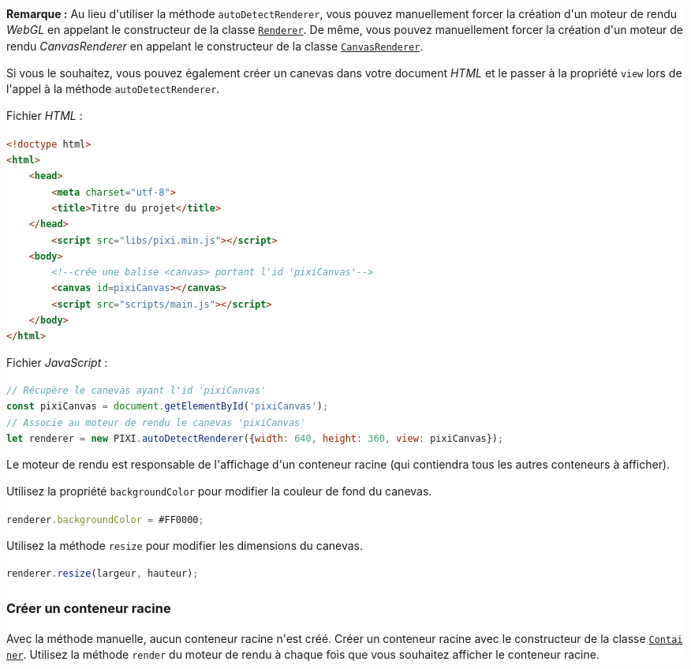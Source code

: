 **Remarque :** Au lieu d'utiliser la méthode `autoDetectRenderer`, vous pouvez manuellement forcer la création d'un moteur de rendu *WebGL* en appelant le constructeur de la classe [`Renderer`](http://pixijs.download/release/docs/PIXI.Renderer.html). De même, vous pouvez manuellement forcer la création d'un moteur de rendu *CanvasRenderer* en appelant le constructeur de la classe [`CanvasRenderer`](http://pixijs.download/release/docs/PIXI.CanvasRenderer.html). 

Si vous le souhaitez, vous pouvez également créer un canevas dans votre document *HTML* et le passer à la propriété `view` lors de l'appel à la méthode `autoDetectRenderer`.

Fichier *HTML* :

```html
<!doctype html>
<html>
    <head>
        <meta charset="utf-8">
        <title>Titre du projet</title>
    </head>
        <script src="libs/pixi.min.js"></script>
    <body>
        <!--crée une balise <canvas> portant l'id 'pixiCanvas'-->
        <canvas id=pixiCanvas></canvas>
        <script src="scripts/main.js"></script>
    </body>
</html>
```

Fichier *JavaScript* :

```js
// Récupère le canevas ayant l'id 'pixiCanvas'
const pixiCanvas = document.getElementById('pixiCanvas');
// Associe au moteur de rendu le canevas 'pixiCanvas'
let renderer = new PIXI.autoDetectRenderer({width: 640, height: 360, view: pixiCanvas});
```

Le moteur de rendu est responsable de l'affichage d'un conteneur racine (qui contiendra tous les autres conteneurs à afficher).

Utilisez la propriété `backgroundColor` pour modifier la couleur de fond du canevas.

```js
renderer.backgroundColor = #FF0000;
```

Utilisez la méthode `resize` pour modifier les dimensions du canevas.

```js
renderer.resize(largeur, hauteur);
```

### Créer un conteneur racine

Avec la méthode manuelle, aucun conteneur racine n'est créé. Créer un conteneur racine avec le constructeur de la classe [`Container`](http://pixijs.download/release/docs/PIXI.Container.html). Utilisez la méthode `render` du moteur de rendu à chaque fois que vous souhaitez afficher le conteneur racine.
